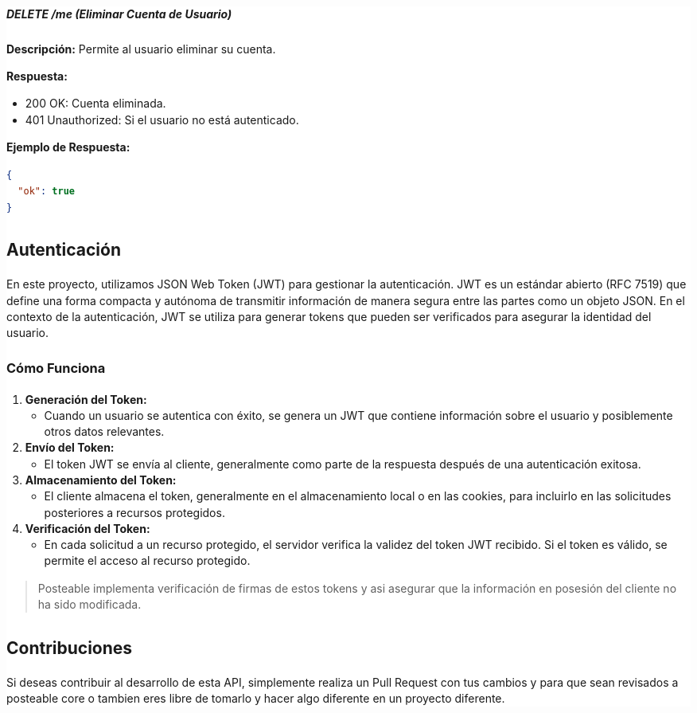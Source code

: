 ##### DELETE /me (Eliminar Cuenta de Usuario)

**Descripción:** Permite al usuario eliminar su cuenta.

**Respuesta:**

- 200 OK: Cuenta eliminada.
- 401 Unauthorized: Si el usuario no está autenticado.

**Ejemplo de Respuesta:**

```json
{
  "ok": true
}
```
## Autenticación
En este proyecto, utilizamos JSON Web Token (JWT) para gestionar la autenticación. JWT es un estándar abierto (RFC 7519) que define una forma compacta y autónoma de transmitir información de manera segura entre las partes como un objeto JSON. En el contexto de la autenticación, JWT se utiliza para generar tokens que pueden ser verificados para asegurar la identidad del usuario.
### Cómo Funciona
1. **Generación del Token:**
   - Cuando un usuario se autentica con éxito, se genera un JWT que contiene información sobre el usuario y posiblemente otros datos relevantes.
2. **Envío del Token:**
   - El token JWT se envía al cliente, generalmente como parte de la respuesta después de una autenticación exitosa.
3. **Almacenamiento del Token:**
   - El cliente almacena el token, generalmente en el almacenamiento local o en las cookies, para incluirlo en las solicitudes posteriores a recursos protegidos.
4. **Verificación del Token:**
   - En cada solicitud a un recurso protegido, el servidor verifica la validez del token JWT recibido. Si el token es válido, se permite el acceso al recurso protegido.
> Posteable implementa verificación de firmas de estos tokens y asi asegurar que la información en posesión del cliente no ha sido modificada. 

## Contribuciones

Si deseas contribuir al desarrollo de esta API, simplemente realiza un Pull Request con tus cambios y para que sean revisados a posteable core o tambien eres libre de tomarlo y hacer algo diferente en un proyecto diferente.
